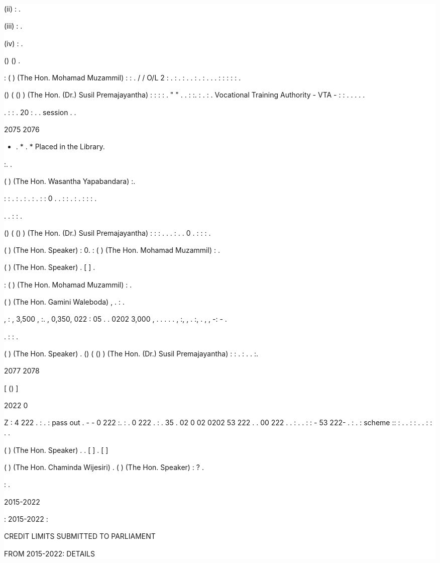 (ii) : .

(iii) : .

(iv) : .

() () .

: ( ) (The Hon. Mohamad Muzammil) : : . / / O/L 2 : . : . : . . : . : . . . : : : : : .

() ( () ) (The Hon. (Dr.) Susil Premajayantha) : : : : . " " . . : :. : . : . Vocational Training Authority - VTA - : : . . . . .

. : : . 20 : . . session . .

2075 2076

* . * . * Placed in the Library.

:. .

( ) (The Hon. Wasantha Yapabandara) :.

: : . : . : . : . : : 0 . . : : . : . : : : .

. . : : .

() ( () ) (The Hon. (Dr.) Susil Premajayantha) : : : . . . : . . 0 . : : : .

( ) (The Hon. Speaker) : 0. : ( ) (The Hon. Mohamad Muzammil) : .

( ) (The Hon. Speaker) . [ ] .

: ( ) (The Hon. Mohamad Muzammil) : .

( ) (The Hon. Gamini Waleboda) , . : .

, : , 3,500 , :. , 0,350, 022 : 05 . . 0202 3,000 , . . . . . , :, , . :, . , , -: - .

. : : .

( ) (The Hon. Speaker) . () ( () ) (The Hon. (Dr.) Susil Premajayantha) : : . : . . :.

2077 2078

[ () ]

2022 0

Z : 4 222 . : . : pass out . - - 0 222 :. : . 0 222 . : . 35 . 02 0 02 0202 53 222 . . 00 222 . . : . . : : - 53 222- . : . : scheme :: : . . : : . . : : . .

( ) (The Hon. Speaker) . . [ ] . [ ]

( ) (The Hon. Chaminda Wijesiri) . ( ) (The Hon. Speaker) : ? .

: .

2015-2022

: 2015-2022 :

CREDIT LIMITS SUBMITTED TO PARLIAMENT

FROM 2015-2022: DETAILS
